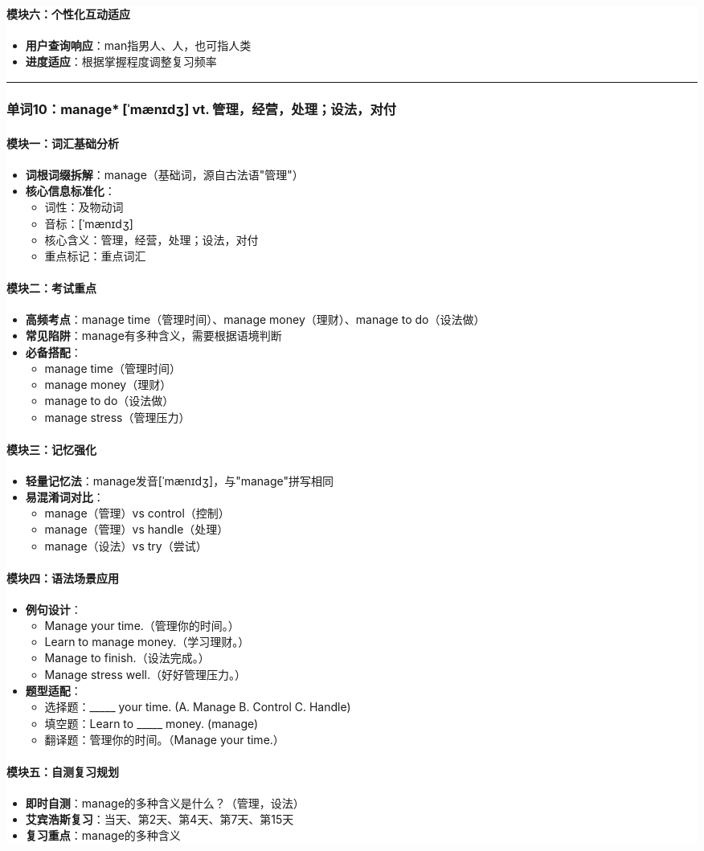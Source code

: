 #### 模块六：个性化互动适应

- **用户查询响应**：man指男人、人，也可指人类
- **进度适应**：根据掌握程度调整复习频率

---

### 单词10：manage* [ˈmænɪdʒ] vt. 管理，经营，处理；设法，对付

#### 模块一：词汇基础分析

- **词根词缀拆解**：manage（基础词，源自古法语"管理"）
- **核心信息标准化**：
  - 词性：及物动词
  - 音标：[ˈmænɪdʒ]
  - 核心含义：管理，经营，处理；设法，对付
  - 重点标记：重点词汇

#### 模块二：考试重点

- **高频考点**：manage time（管理时间）、manage money（理财）、manage to do（设法做）
- **常见陷阱**：manage有多种含义，需要根据语境判断
- **必备搭配**：
  - manage time（管理时间）
  - manage money（理财）
  - manage to do（设法做）
  - manage stress（管理压力）

#### 模块三：记忆强化

- **轻量记忆法**：manage发音[ˈmænɪdʒ]，与"manage"拼写相同
- **易混淆词对比**：
  - manage（管理）vs control（控制）
  - manage（管理）vs handle（处理）
  - manage（设法）vs try（尝试）

#### 模块四：语法场景应用

- **例句设计**：
  - Manage your time.（管理你的时间。）
  - Learn to manage money.（学习理财。）
  - Manage to finish.（设法完成。）
  - Manage stress well.（好好管理压力。）
- **题型适配**：
  - 选择题：_____ your time. (A. Manage B. Control C. Handle)
  - 填空题：Learn to _____ money. (manage)
  - 翻译题：管理你的时间。（Manage your time.）

#### 模块五：自测复习规划

- **即时自测**：manage的多种含义是什么？（管理，设法）
- **艾宾浩斯复习**：当天、第2天、第4天、第7天、第15天
- **复习重点**：manage的多种含义
